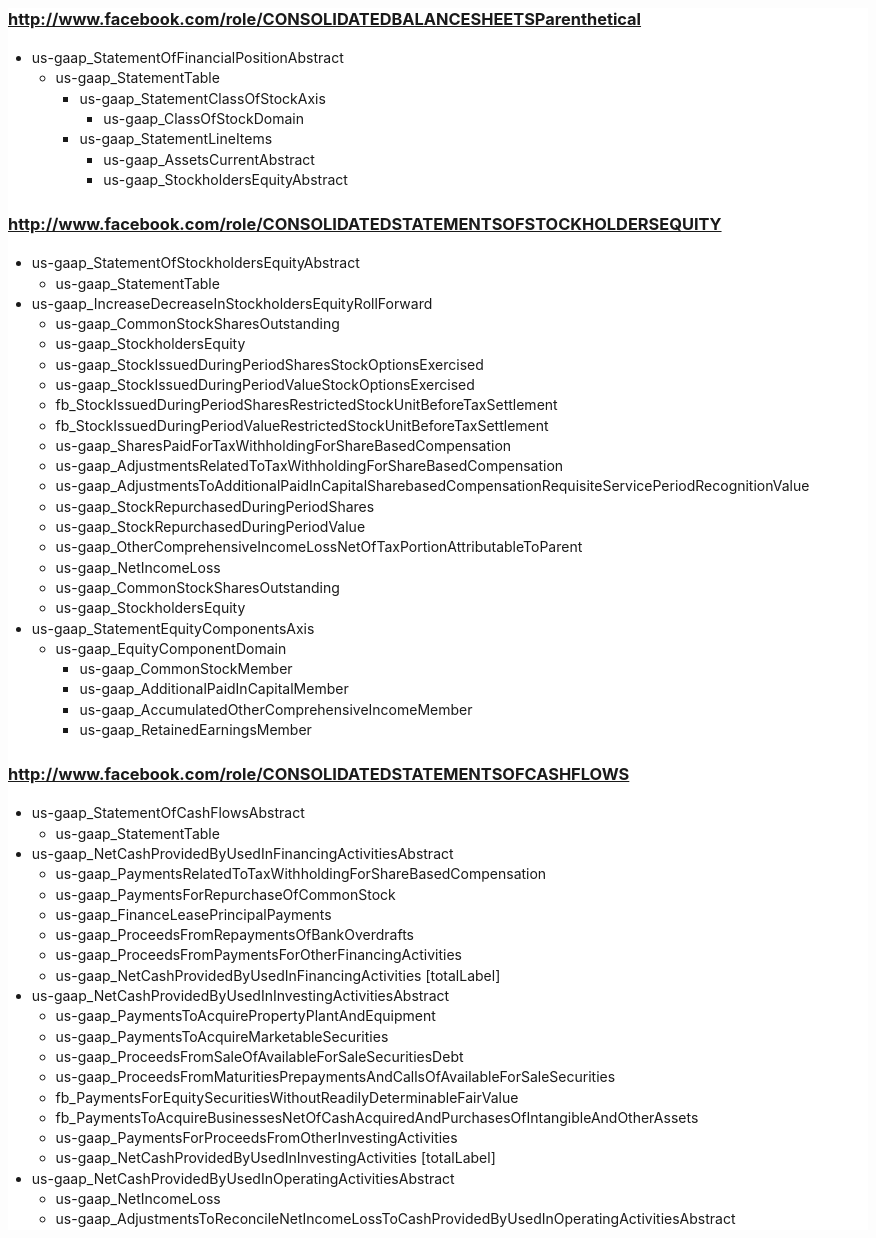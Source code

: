 ### http://www.facebook.com/role/CONSOLIDATEDBALANCESHEETSParenthetical

- us-gaap_StatementOfFinancialPositionAbstract
  - us-gaap_StatementTable
    - us-gaap_StatementClassOfStockAxis
      - us-gaap_ClassOfStockDomain
    - us-gaap_StatementLineItems
      - us-gaap_AssetsCurrentAbstract
      - us-gaap_StockholdersEquityAbstract

### http://www.facebook.com/role/CONSOLIDATEDSTATEMENTSOFSTOCKHOLDERSEQUITY

- us-gaap_StatementOfStockholdersEquityAbstract
  - us-gaap_StatementTable
- us-gaap_IncreaseDecreaseInStockholdersEquityRollForward
  - us-gaap_CommonStockSharesOutstanding
  - us-gaap_StockholdersEquity
  - us-gaap_StockIssuedDuringPeriodSharesStockOptionsExercised
  - us-gaap_StockIssuedDuringPeriodValueStockOptionsExercised
  - fb_StockIssuedDuringPeriodSharesRestrictedStockUnitBeforeTaxSettlement
  - fb_StockIssuedDuringPeriodValueRestrictedStockUnitBeforeTaxSettlement
  - us-gaap_SharesPaidForTaxWithholdingForShareBasedCompensation
  - us-gaap_AdjustmentsRelatedToTaxWithholdingForShareBasedCompensation
  - us-gaap_AdjustmentsToAdditionalPaidInCapitalSharebasedCompensationRequisiteServicePeriodRecognitionValue
  - us-gaap_StockRepurchasedDuringPeriodShares
  - us-gaap_StockRepurchasedDuringPeriodValue
  - us-gaap_OtherComprehensiveIncomeLossNetOfTaxPortionAttributableToParent
  - us-gaap_NetIncomeLoss
  - us-gaap_CommonStockSharesOutstanding
  - us-gaap_StockholdersEquity
- us-gaap_StatementEquityComponentsAxis
  - us-gaap_EquityComponentDomain
    - us-gaap_CommonStockMember
    - us-gaap_AdditionalPaidInCapitalMember
    - us-gaap_AccumulatedOtherComprehensiveIncomeMember
    - us-gaap_RetainedEarningsMember

### http://www.facebook.com/role/CONSOLIDATEDSTATEMENTSOFCASHFLOWS

- us-gaap_StatementOfCashFlowsAbstract
  - us-gaap_StatementTable
- us-gaap_NetCashProvidedByUsedInFinancingActivitiesAbstract
  - us-gaap_PaymentsRelatedToTaxWithholdingForShareBasedCompensation
  - us-gaap_PaymentsForRepurchaseOfCommonStock
  - us-gaap_FinanceLeasePrincipalPayments
  - us-gaap_ProceedsFromRepaymentsOfBankOverdrafts
  - us-gaap_ProceedsFromPaymentsForOtherFinancingActivities
  - us-gaap_NetCashProvidedByUsedInFinancingActivities [totalLabel]
- us-gaap_NetCashProvidedByUsedInInvestingActivitiesAbstract
  - us-gaap_PaymentsToAcquirePropertyPlantAndEquipment
  - us-gaap_PaymentsToAcquireMarketableSecurities
  - us-gaap_ProceedsFromSaleOfAvailableForSaleSecuritiesDebt
  - us-gaap_ProceedsFromMaturitiesPrepaymentsAndCallsOfAvailableForSaleSecurities
  - fb_PaymentsForEquitySecuritiesWithoutReadilyDeterminableFairValue
  - fb_PaymentsToAcquireBusinessesNetOfCashAcquiredAndPurchasesOfIntangibleAndOtherAssets
  - us-gaap_PaymentsForProceedsFromOtherInvestingActivities
  - us-gaap_NetCashProvidedByUsedInInvestingActivities [totalLabel]
- us-gaap_NetCashProvidedByUsedInOperatingActivitiesAbstract
  - us-gaap_NetIncomeLoss
  - us-gaap_AdjustmentsToReconcileNetIncomeLossToCashProvidedByUsedInOperatingActivitiesAbstract